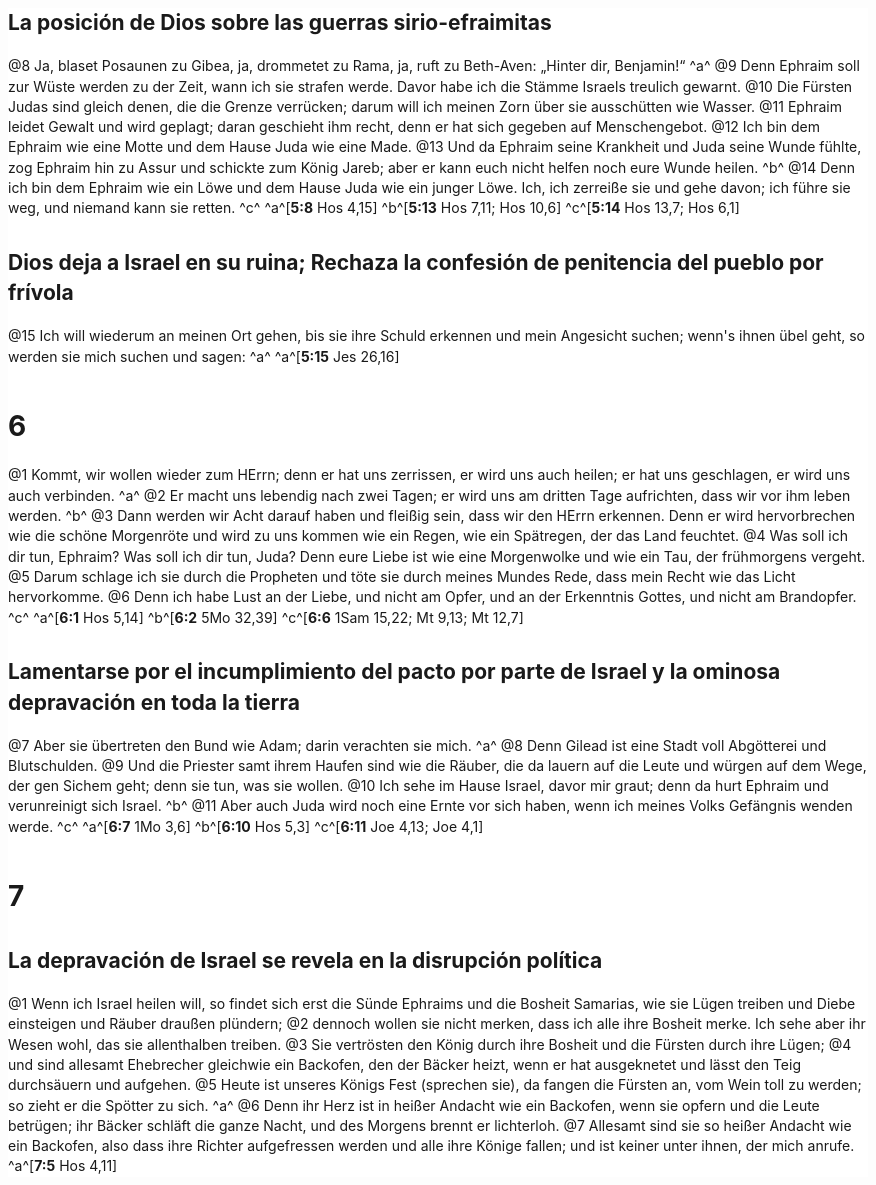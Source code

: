 ## La posición de Dios sobre las guerras sirio-efraimitas
@8 Ja, blaset Posaunen zu Gibea, ja, drommetet zu Rama, ja, ruft zu Beth-Aven: „Hinter dir, Benjamin!“ ^a^ @9 Denn Ephraim soll zur Wüste werden zu der Zeit, wann ich sie strafen werde. Davor habe ich die Stämme Israels treulich gewarnt. @10 Die Fürsten Judas sind gleich denen, die die Grenze verrücken; darum will ich meinen Zorn über sie ausschütten wie Wasser. @11 Ephraim leidet Gewalt und wird geplagt; daran geschieht ihm recht, denn er hat sich gegeben auf Menschengebot. @12 Ich bin dem Ephraim wie eine Motte und dem Hause Juda wie eine Made. @13 Und da Ephraim seine Krankheit und Juda seine Wunde fühlte, zog Ephraim hin zu Assur und schickte zum König Jareb; aber er kann euch nicht helfen noch eure Wunde heilen. ^b^ @14 Denn ich bin dem Ephraim wie ein Löwe und dem Hause Juda wie ein junger Löwe. Ich, ich zerreiße sie und gehe davon; ich führe sie weg, und niemand kann sie retten. ^c^ 
^a^[**5:8** Hos 4,15] ^b^[**5:13** Hos 7,11; Hos 10,6] ^c^[**5:14** Hos 13,7; Hos 6,1]

## Dios deja a Israel en su ruina; Rechaza la confesión de penitencia del pueblo por frívola
@15 Ich will wiederum an meinen Ort gehen, bis sie ihre Schuld erkennen und mein Angesicht suchen; wenn's ihnen übel geht, so werden sie mich suchen und sagen: ^a^ 
^a^[**5:15** Jes 26,16]

# 6
@1 Kommt, wir wollen wieder zum HErrn; denn er hat uns zerrissen, er wird uns auch heilen; er hat uns geschlagen, er wird uns auch verbinden. ^a^ @2 Er macht uns lebendig nach zwei Tagen; er wird uns am dritten Tage aufrichten, dass wir vor ihm leben werden. ^b^ @3 Dann werden wir Acht darauf haben und fleißig sein, dass wir den HErrn erkennen. Denn er wird hervorbrechen wie die schöne Morgenröte und wird zu uns kommen wie ein Regen, wie ein Spätregen, der das Land feuchtet. @4 Was soll ich dir tun, Ephraim? Was soll ich dir tun, Juda? Denn eure Liebe ist wie eine Morgenwolke und wie ein Tau, der frühmorgens vergeht. @5 Darum schlage ich sie durch die Propheten und töte sie durch meines Mundes Rede, dass mein Recht wie das Licht hervorkomme. @6 Denn ich habe Lust an der Liebe, und nicht am Opfer, und an der Erkenntnis Gottes, und nicht am Brandopfer. ^c^ 
^a^[**6:1** Hos 5,14] ^b^[**6:2** 5Mo 32,39] ^c^[**6:6** 1Sam 15,22; Mt 9,13; Mt 12,7]

## Lamentarse por el incumplimiento del pacto por parte de Israel y la ominosa depravación en toda la tierra
@7 Aber sie übertreten den Bund wie Adam; darin verachten sie mich. ^a^ @8 Denn Gilead ist eine Stadt voll Abgötterei und Blutschulden. @9 Und die Priester samt ihrem Haufen sind wie die Räuber, die da lauern auf die Leute und würgen auf dem Wege, der gen Sichem geht; denn sie tun, was sie wollen. @10 Ich sehe im Hause Israel, davor mir graut; denn da hurt Ephraim und verunreinigt sich Israel. ^b^ @11 Aber auch Juda wird noch eine Ernte vor sich haben, wenn ich meines Volks Gefängnis wenden werde. ^c^ 
^a^[**6:7** 1Mo 3,6] ^b^[**6:10** Hos 5,3] ^c^[**6:11** Joe 4,13; Joe 4,1]

# 7
## La depravación de Israel se revela en la disrupción política
@1 Wenn ich Israel heilen will, so findet sich erst die Sünde Ephraims und die Bosheit Samarias, wie sie Lügen treiben und Diebe einsteigen und Räuber draußen plündern; @2 dennoch wollen sie nicht merken, dass ich alle ihre Bosheit merke. Ich sehe aber ihr Wesen wohl, das sie allenthalben treiben. @3 Sie vertrösten den König durch ihre Bosheit und die Fürsten durch ihre Lügen; @4 und sind allesamt Ehebrecher gleichwie ein Backofen, den der Bäcker heizt, wenn er hat ausgeknetet und lässt den Teig durchsäuern und aufgehen. @5 Heute ist unseres Königs Fest (sprechen sie), da fangen die Fürsten an, vom Wein toll zu werden; so zieht er die Spötter zu sich. ^a^ @6 Denn ihr Herz ist in heißer Andacht wie ein Backofen, wenn sie opfern und die Leute betrügen; ihr Bäcker schläft die ganze Nacht, und des Morgens brennt er lichterloh. @7 Allesamt sind sie so heißer Andacht wie ein Backofen, also dass ihre Richter aufgefressen werden und alle ihre Könige fallen; und ist keiner unter ihnen, der mich anrufe.
^a^[**7:5** Hos 4,11]
